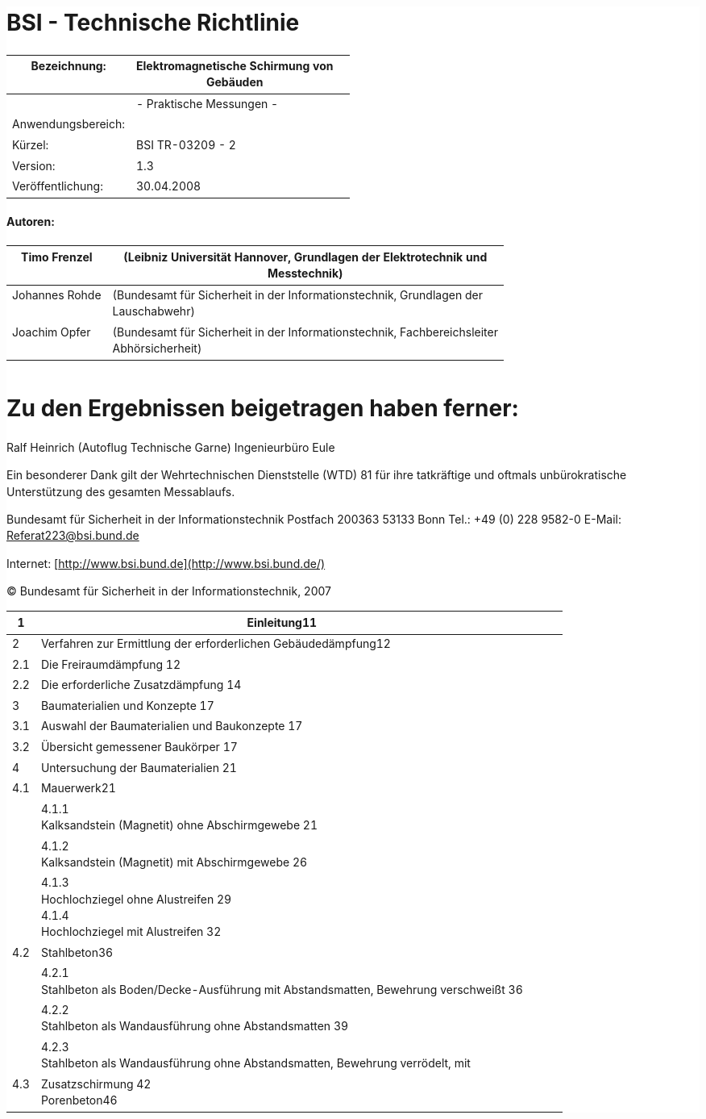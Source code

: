 # **BSI - Technische Richtlinie**

| Bezeichnung:       | Elektromagnetische Schirmung von<br>Gebäuden |  |
|--------------------|----------------------------------------------|--|
|                    | - Praktische Messungen -                     |  |
| Anwendungsbereich: |                                              |  |
| Kürzel:            | BSI TR-03209 - 2                             |  |
| Version:           | 1.3                                          |  |
| Veröffentlichung:  | 30.04.2008                                   |  |

#### **Autoren:**

| Timo Frenzel   | (Leibniz Universität Hannover, Grundlagen der Elektrotechnik und<br>Messtechnik)             |
|----------------|----------------------------------------------------------------------------------------------|
| Johannes Rohde | (Bundesamt für Sicherheit in der Informationstechnik, Grundlagen der<br>Lauschabwehr)        |
| Joachim Opfer  | (Bundesamt für Sicherheit in der Informationstechnik, Fachbereichsleiter<br>Abhörsicherheit) |

# **Zu den Ergebnissen beigetragen haben ferner:**

Ralf Heinrich (Autoflug Technische Garne) Ingenieurbüro Eule

Ein besonderer Dank gilt der Wehrtechnischen Dienststelle (WTD) 81 für ihre tatkräftige und oftmals unbürokratische Unterstützung des gesamten Messablaufs.

Bundesamt für Sicherheit in der Informationstechnik Postfach 200363 53133 Bonn Tel.: +49 (0) 228 9582-0 E-Mail: [Referat223@bsi.bund.de](mailto:Referat223@bsi.bund.de)

Internet: [http://www.bsi.bund.de](http://www.bsi.bund.de/)

© Bundesamt für Sicherheit in der Informationstechnik, 2007

| 1   | Einleitung11                                                                                |  |  |  |
|-----|---------------------------------------------------------------------------------------------|--|--|--|
| 2   | Verfahren zur Ermittlung der erforderlichen Gebäudedämpfung12                               |  |  |  |
| 2.1 | Die Freiraumdämpfung 12                                                                     |  |  |  |
| 2.2 | Die erforderliche Zusatzdämpfung 14                                                         |  |  |  |
| 3   | Baumaterialien und Konzepte 17                                                              |  |  |  |
| 3.1 | Auswahl der Baumaterialien und Baukonzepte 17                                               |  |  |  |
| 3.2 | Übersicht gemessener Baukörper 17                                                           |  |  |  |
| 4   | Untersuchung der Baumaterialien 21                                                          |  |  |  |
| 4.1 | Mauerwerk21                                                                                 |  |  |  |
|     | 4.1.1<br>Kalksandstein (Magnetit) ohne Abschirmgewebe  21                                   |  |  |  |
|     | 4.1.2<br>Kalksandstein (Magnetit) mit Abschirmgewebe  26                                    |  |  |  |
|     | 4.1.3<br>Hochlochziegel ohne Alustreifen 29<br>4.1.4<br>Hochlochziegel mit Alustreifen  32  |  |  |  |
| 4.2 | Stahlbeton36                                                                                |  |  |  |
|     | 4.2.1<br>Stahlbeton als Boden/Decke-Ausführung mit Abstandsmatten, Bewehrung verschweißt 36 |  |  |  |
|     | 4.2.2<br>Stahlbeton als Wandausführung ohne Abstandsmatten 39                               |  |  |  |
|     | 4.2.3<br>Stahlbeton als Wandausführung ohne Abstandsmatten, Bewehrung verrödelt, mit        |  |  |  |
| 4.3 | Zusatzschirmung  42<br>Porenbeton46                                                         |  |  |  |